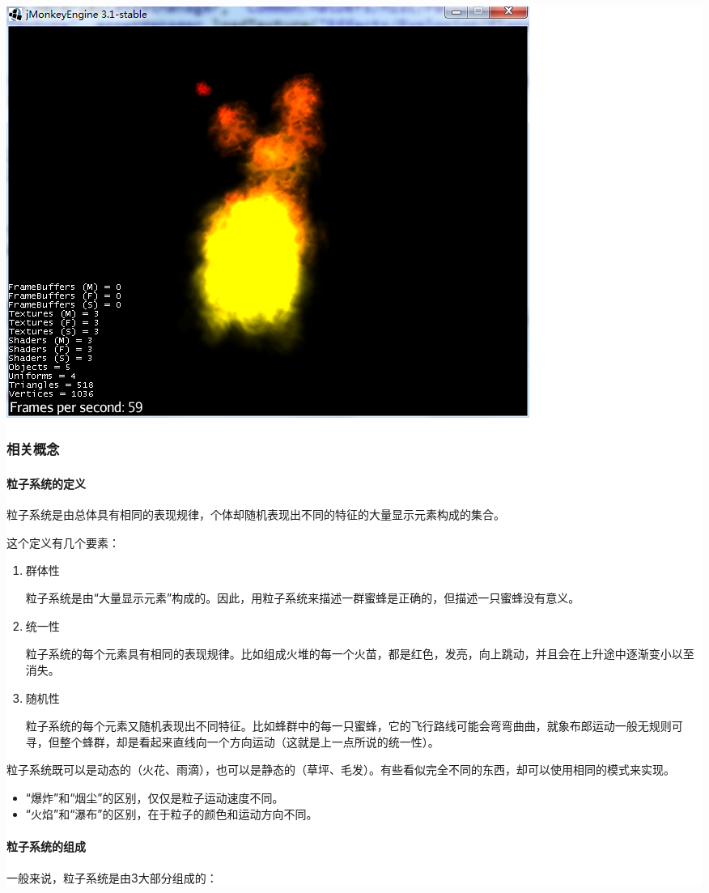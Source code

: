![](.gitbook/assets/ParticleFire%20%282%29.png)

### 相关概念

#### 粒子系统的定义

粒子系统是由总体具有相同的表现规律，个体却随机表现出不同的特征的大量显示元素构成的集合。

这个定义有几个要素：

1. 群体性

   粒子系统是由“大量显示元素”构成的。因此，用粒子系统来描述一群蜜蜂是正确的，但描述一只蜜蜂没有意义。

2. 统一性

   粒子系统的每个元素具有相同的表现规律。比如组成火堆的每一个火苗，都是红色，发亮，向上跳动，并且会在上升途中逐渐变小以至消失。

3. 随机性

   粒子系统的每个元素又随机表现出不同特征。比如蜂群中的每一只蜜蜂，它的飞行路线可能会弯弯曲曲，就象布郎运动一般无规则可寻，但整个蜂群，却是看起来直线向一个方向运动（这就是上一点所说的统一性）。

粒子系统既可以是动态的（火花、雨滴），也可以是静态的（草坪、毛发）。有些看似完全不同的东西，却可以使用相同的模式来实现。

* “爆炸”和“烟尘”的区别，仅仅是粒子运动速度不同。
* “火焰”和“瀑布”的区别，在于粒子的颜色和运动方向不同。

#### 粒子系统的组成

一般来说，粒子系统是由3大部分组成的：
